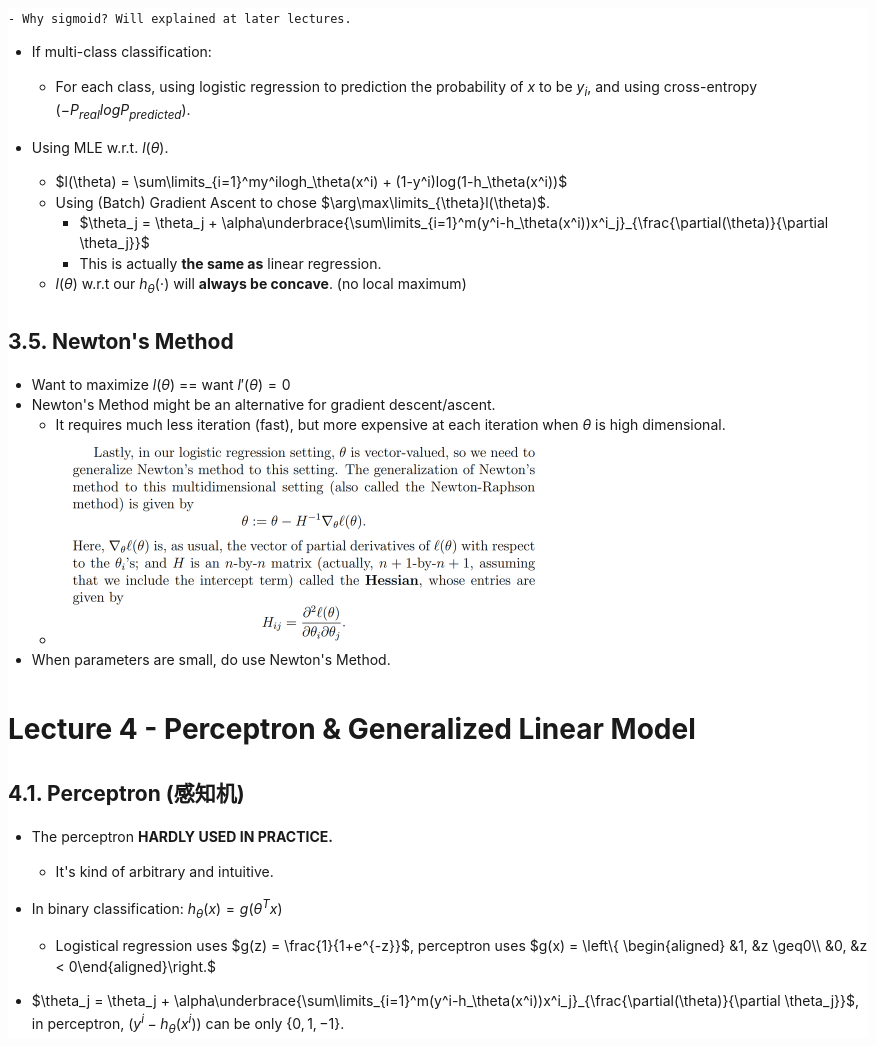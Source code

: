     - Why sigmoid? Will explained at later lectures.
    
- If multi-class classification:
  
    - For each class, using logistic regression to prediction the probability of $x$ to be $y_i$, and using cross-entropy ($-P_{real}logP_{predicted}$).
    
- Using MLE w.r.t. $l(\theta)$.

    - $l(\theta) = \sum\limits_{i=1}^my^ilogh_\theta(x^i) + (1-y^i)log(1-h_\theta(x^i))$
    - Using (Batch) Gradient Ascent to chose $\arg\max\limits_{\theta}l(\theta)$.
        - $\theta_j = \theta_j + \alpha\underbrace{\sum\limits_{i=1}^m(y^i-h_\theta(x^i))x^i_j}_{\frac{\partial(\theta)}{\partial \theta_j}}$ 
        - This is actually **the same as** linear regression.
    - $l(\theta)$ w.r.t our $h_\theta(\cdot)$ will **always be concave**. (no local maximum)

## 3.5. Newton's Method

- Want to maximize $l(\theta)$ == want $l'(\theta) = 0$
- Newton's Method might be an alternative for gradient descent/ascent.
    - It requires much less iteration (fast), but more expensive at each iteration when $\theta$ is high dimensional.
    - <img src="./pic/image-20200811130027390.png" alt="image-20200811130027390" style="zoom:50%;" />
- When parameters are small, do use Newton's Method.

# Lecture 4 - Perceptron & Generalized Linear Model

## 4.1. Perceptron (感知机)

- The perceptron **HARDLY USED IN PRACTICE.**
    - It's kind of arbitrary and intuitive. 

- In binary classification: $h_\theta(x) = g(\theta^Tx)$
    - Logistical regression uses $g(z) = \frac{1}{1+e^{-z}}$, perceptron uses $g(x) = \left\{ \begin{aligned} &1, &z \geq0\\ &0, &z < 0\end{aligned}\right.$
-  $\theta_j = \theta_j + \alpha\underbrace{\sum\limits_{i=1}^m(y^i-h_\theta(x^i))x^i_j}_{\frac{\partial(\theta)}{\partial \theta_j}}$, in perceptron, $(y^i-h_\theta(x^i))$ can be only $\{0, 1, -1\}$.